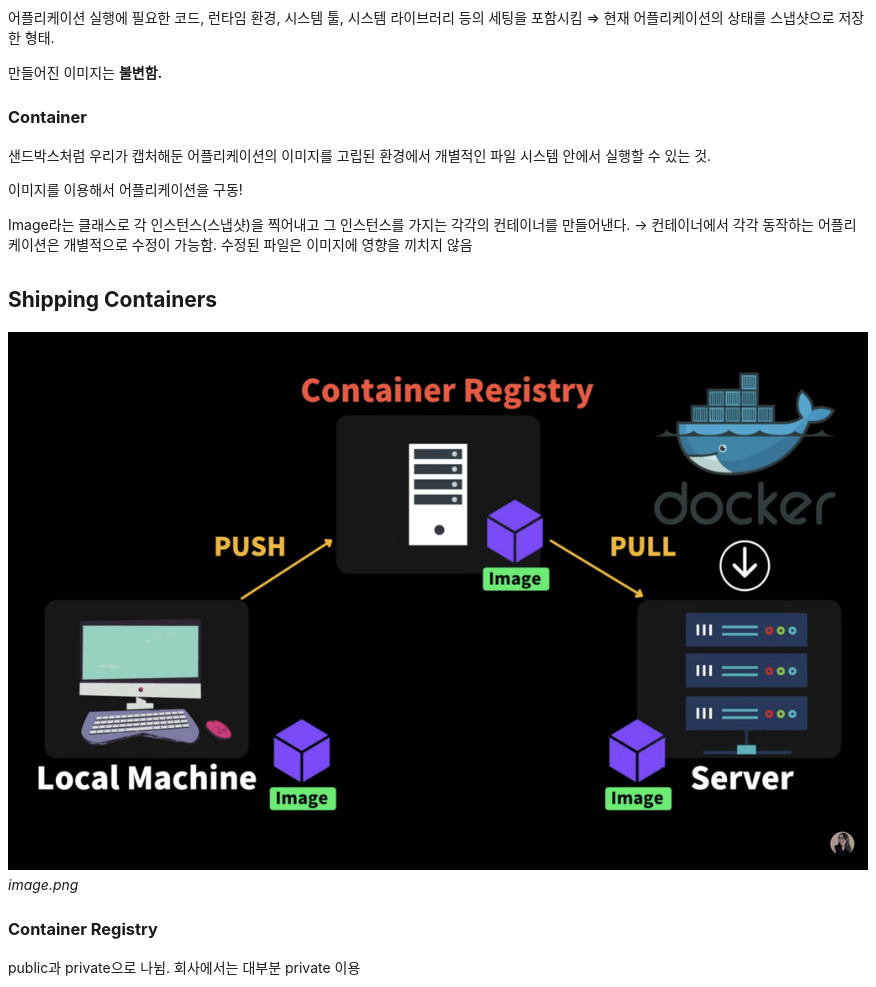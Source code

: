 
어플리케이션 실행에 필요한 코드, 런타임 환경, 시스템 툴, 시스템 라이브러리 등의 세팅을 포함시킴 ⇒ 현재 어플리케이션의 상태를 스냅샷으로 저장한 형태.


만들어진 이미지는 **불변함.**


### Container


샌드박스처럼 우리가 캡처해둔 어플리케이션의 이미지를 고립된 환경에서 개별적인 파일 시스템 안에서 실행할 수 있는 것.


이미지를 이용해서 어플리케이션을 구동! 


Image라는 클래스로 각 인스턴스(스냅샷)을 찍어내고 그 인스턴스를 가지는 각각의 컨테이너를 만들어낸다. → 컨테이너에서 각각 동작하는 어플리케이션은 개별적으로 수정이 가능함. 수정된 파일은 이미지에 영향을 끼치지 않음 


## Shipping Containers


![1](/upload/2024-11-09-[docker]_인프라_감자의_Docker_튜토리얼.md/1.png)_image.png_


### Container Registry


public과 private으로 나뉨. 회사에서는 대부분 private 이용
